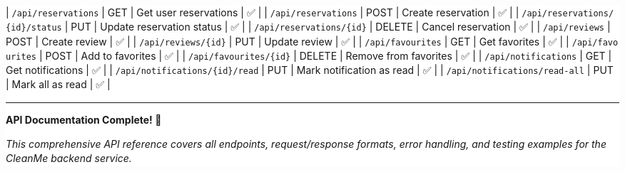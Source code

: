 | `/api/reservations`             | GET    | Get user reservations     | ✅            |
| `/api/reservations`             | POST   | Create reservation        | ✅            |
| `/api/reservations/{id}/status` | PUT    | Update reservation status | ✅            |
| `/api/reservations/{id}`        | DELETE | Cancel reservation        | ✅            |
| `/api/reviews`                  | POST   | Create review             | ✅            |
| `/api/reviews/{id}`             | PUT    | Update review             | ✅            |
| `/api/favourites`               | GET    | Get favorites             | ✅            |
| `/api/favourites`               | POST   | Add to favorites          | ✅            |
| `/api/favourites/{id}`          | DELETE | Remove from favorites     | ✅            |
| `/api/notifications`            | GET    | Get notifications         | ✅            |
| `/api/notifications/{id}/read`  | PUT    | Mark notification as read | ✅            |
| `/api/notifications/read-all`   | PUT    | Mark all as read          | ✅            |

---

**API Documentation Complete! 🎯**

_This comprehensive API reference covers all endpoints, request/response formats, error handling, and testing examples for the CleanMe backend service._
